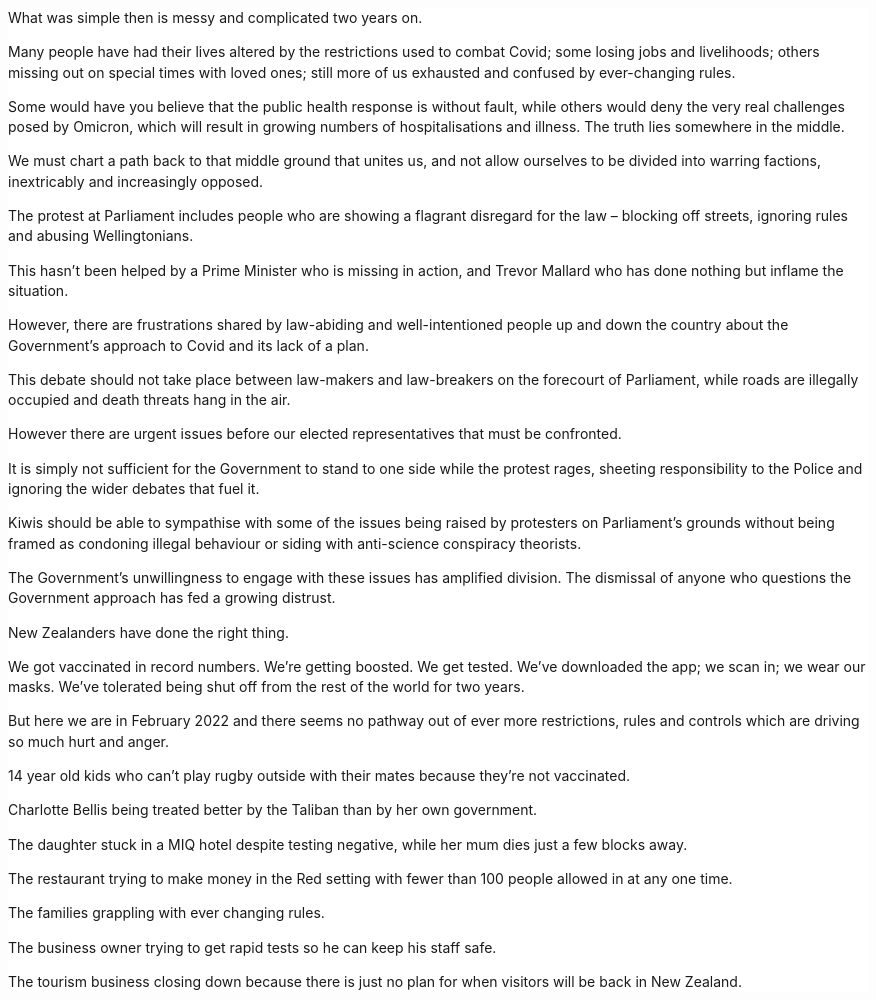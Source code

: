 What was simple then is messy and complicated two years on.

Many people have had their lives altered by the restrictions used to combat Covid; some losing jobs and livelihoods; others missing out on special times with loved ones; still more of us exhausted and confused by ever-changing rules.

Some would have you believe that the public health response is without fault, while others would deny the very real challenges posed by Omicron, which will result in growing numbers of hospitalisations and illness. The truth lies somewhere in the middle.

We must chart a path back to that middle ground that unites us, and not allow ourselves to be divided into warring factions, inextricably and increasingly opposed.

The protest at Parliament includes people who are showing a flagrant disregard for the law – blocking off streets, ignoring rules and abusing Wellingtonians.

This hasn’t been helped by a Prime Minister who is missing in action, and Trevor Mallard who has done nothing but inflame the situation.

However, there are frustrations shared by law-abiding and well-intentioned people up and down the country about the Government’s approach to Covid and its lack of a plan.

This debate should not take place between law-makers and law-breakers on the forecourt of Parliament, while roads are illegally occupied and death threats hang in the air.

However there are urgent issues before our elected representatives that must be confronted.

It is simply not sufficient for the Government to stand to one side while the protest rages, sheeting responsibility to the Police and ignoring the wider debates that fuel it.

Kiwis should be able to sympathise with some of the issues being raised by protesters on Parliament’s grounds without being framed as condoning illegal behaviour or siding with anti-science conspiracy theorists.

The Government’s unwillingness to engage with these issues has amplified division. The dismissal of anyone who questions the Government approach has fed a growing distrust.

New Zealanders have done the right thing.

We got vaccinated in record numbers. We’re getting boosted. We get tested. We’ve downloaded the app; we scan in; we wear our masks. We’ve tolerated being shut off from the rest of the world for two years.

But here we are in February 2022 and there seems no pathway out of ever more restrictions, rules and controls which are driving so much hurt and anger.

14 year old kids who can’t play rugby outside with their mates because they’re not vaccinated.

Charlotte Bellis being treated better by the Taliban than by her own government.

The daughter stuck in a MIQ hotel despite testing negative, while her mum dies just a few blocks away.

The restaurant trying to make money in the Red setting with fewer than 100 people allowed in at any one time.

The families grappling with ever changing rules.

The business owner trying to get rapid tests so he can keep his staff safe.

The tourism business closing down because there is just no plan for when visitors will be back in New Zealand.
